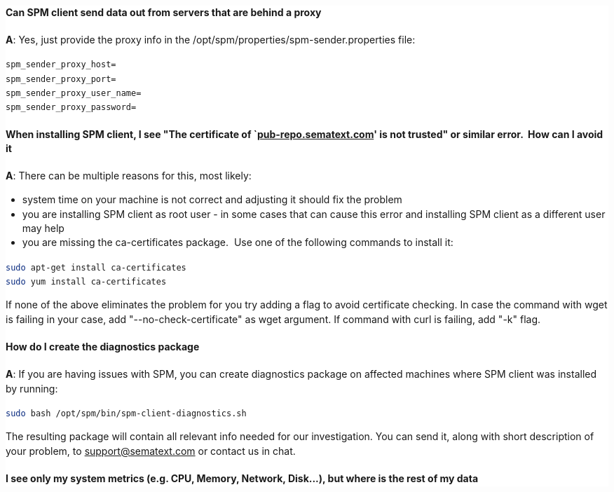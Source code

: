 
#### Can SPM client send data out from servers that are behind a proxy

**A**: Yes, just provide the proxy info in
the /opt/spm/properties/spm-sender.properties file:

  

``` properties
spm_sender_proxy_host=
spm_sender_proxy_port=
spm_sender_proxy_user_name=
spm_sender_proxy_password=
```

  

#### When installing SPM client, I see "The certificate of \`[pub-repo.sematext.com](http://pub-repo.sematext.com)' is not trusted" or similar error.  How can I avoid it

**A**: There can be multiple reasons for this, most likely:

  - system time on your machine is not correct and adjusting it should
    fix the problem
  - you are installing SPM client as root user - in some cases that can
    cause this error and installing SPM client as a different user may
    help
  - you are missing the ca-certificates package.  Use one of the
    following commands to install it:

  

  

``` bash
sudo apt-get install ca-certificates
sudo yum install ca-certificates
```

If none of the above eliminates the problem for you try adding a flag to
avoid certificate checking. In case the command with wget is failing in
your case, add "--no-check-certificate" as wget argument. If command
with curl is failing, add "-k" flag.

#### How do I create the diagnostics package

**A**: If you are having issues with SPM, you can create diagnostics
package on affected machines where SPM client was installed by running:

``` bash
sudo bash /opt/spm/bin/spm-client-diagnostics.sh
```

The resulting package will contain all relevant info needed for our
investigation. You can send it, along with short description of your
problem, to <support@sematext.com> or contact us in
chat.

#### I see only my system metrics (e.g. CPU, Memory, Network, Disk...), but where is the rest of my data
